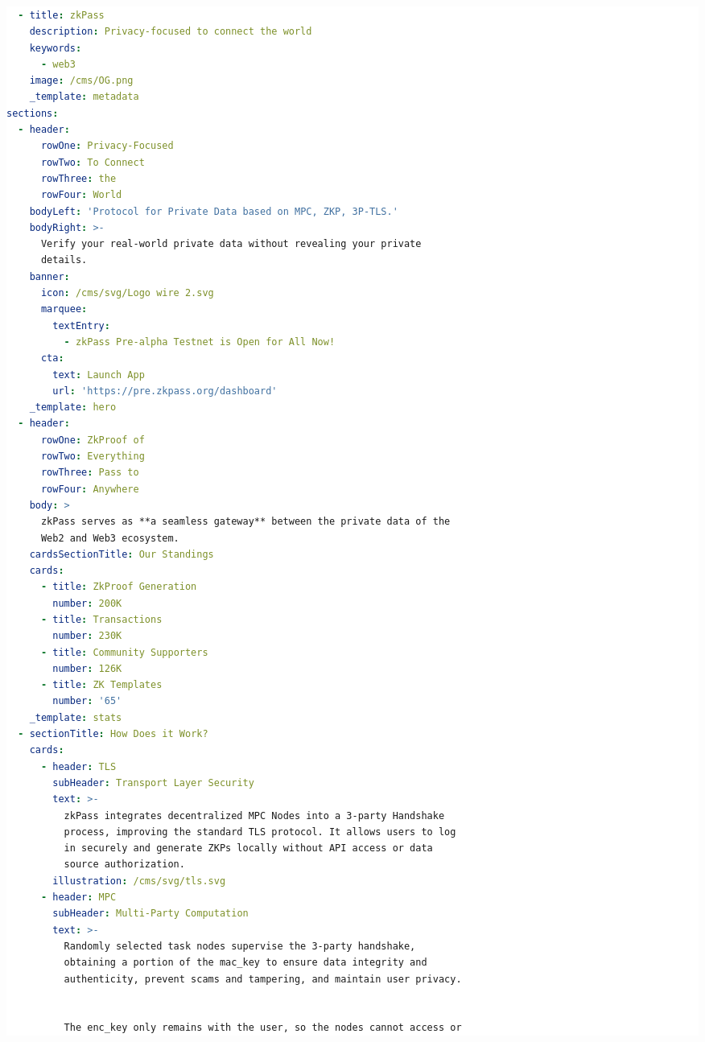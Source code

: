 ```yaml
  - title: zkPass
    description: Privacy-focused to connect the world
    keywords:
      - web3
    image: /cms/OG.png
    _template: metadata
sections:
  - header:
      rowOne: Privacy-Focused
      rowTwo: To Connect
      rowThree: the
      rowFour: World
    bodyLeft: 'Protocol for Private Data based on MPC, ZKP, 3P-TLS.'
    bodyRight: >-
      Verify your real-world private data without revealing your private
      details.
    banner:
      icon: /cms/svg/Logo wire 2.svg
      marquee:
        textEntry:
          - zkPass Pre-alpha Testnet is Open for All Now!
      cta:
        text: Launch App
        url: 'https://pre.zkpass.org/dashboard'
    _template: hero
  - header:
      rowOne: ZkProof of
      rowTwo: Everything
      rowThree: Pass to
      rowFour: Anywhere
    body: >
      zkPass serves as **a seamless gateway** between the private data of the
      Web2 and Web3 ecosystem.
    cardsSectionTitle: Our Standings
    cards:
      - title: ZkProof Generation
        number: 200K
      - title: Transactions
        number: 230K
      - title: Community Supporters
        number: 126K
      - title: ZK Templates
        number: '65'
    _template: stats
  - sectionTitle: How Does it Work?
    cards:
      - header: TLS
        subHeader: Transport Layer Security
        text: >-
          zkPass integrates decentralized MPC Nodes into a 3-party Handshake
          process, improving the standard TLS protocol. It allows users to log
          in securely and generate ZKPs locally without API access or data
          source authorization.
        illustration: /cms/svg/tls.svg
      - header: MPC
        subHeader: Multi-Party Computation
        text: >-
          Randomly selected task nodes supervise the 3-party handshake,
          obtaining a portion of the mac_key to ensure data integrity and
          authenticity, prevent scams and tampering, and maintain user privacy. 


          The enc_key only remains with the user, so the nodes cannot access or
```